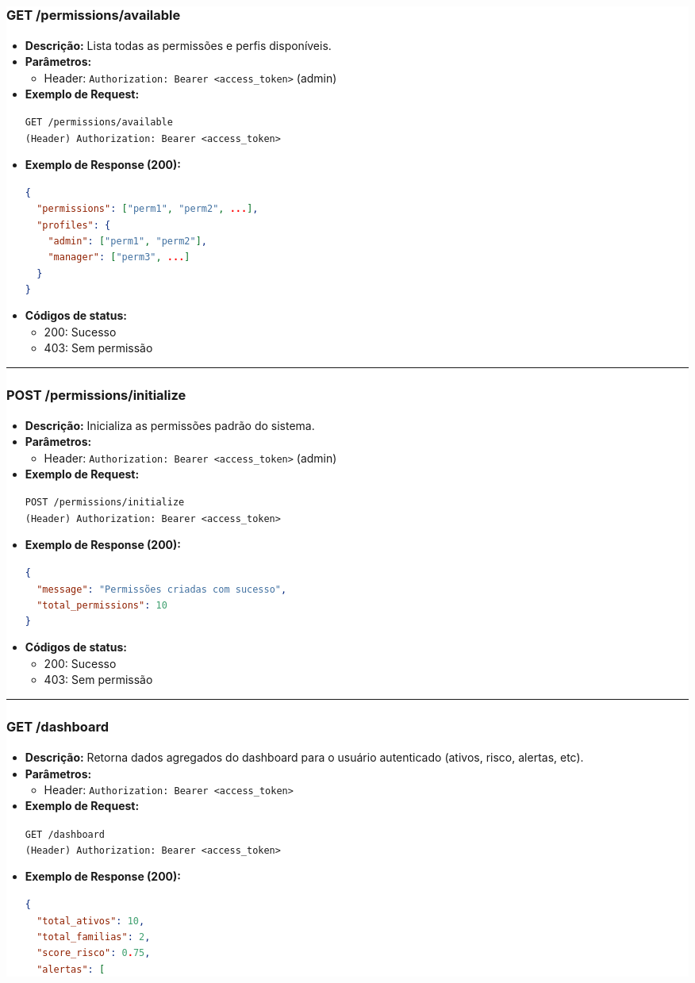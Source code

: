 
### GET /permissions/available
- **Descrição:** Lista todas as permissões e perfis disponíveis.
- **Parâmetros:**
  - Header: `Authorization: Bearer <access_token>` (admin)
- **Exemplo de Request:**
  ```
  GET /permissions/available
  (Header) Authorization: Bearer <access_token>
  ```
- **Exemplo de Response (200):**
  ```json
  {
    "permissions": ["perm1", "perm2", ...],
    "profiles": {
      "admin": ["perm1", "perm2"],
      "manager": ["perm3", ...]
    }
  }
  ```
- **Códigos de status:**
  - 200: Sucesso
  - 403: Sem permissão

---

### POST /permissions/initialize
- **Descrição:** Inicializa as permissões padrão do sistema.
- **Parâmetros:**
  - Header: `Authorization: Bearer <access_token>` (admin)
- **Exemplo de Request:**
  ```
  POST /permissions/initialize
  (Header) Authorization: Bearer <access_token>
  ```
- **Exemplo de Response (200):**
  ```json
  {
    "message": "Permissões criadas com sucesso",
    "total_permissions": 10
  }
  ```
- **Códigos de status:**
  - 200: Sucesso
  - 403: Sem permissão

--- 

### GET /dashboard
- **Descrição:** Retorna dados agregados do dashboard para o usuário autenticado (ativos, risco, alertas, etc).
- **Parâmetros:**
  - Header: `Authorization: Bearer <access_token>`
- **Exemplo de Request:**
  ```
  GET /dashboard
  (Header) Authorization: Bearer <access_token>
  ```
- **Exemplo de Response (200):**
  ```json
  {
    "total_ativos": 10,
    "total_familias": 2,
    "score_risco": 0.75,
    "alertas": [
  ```